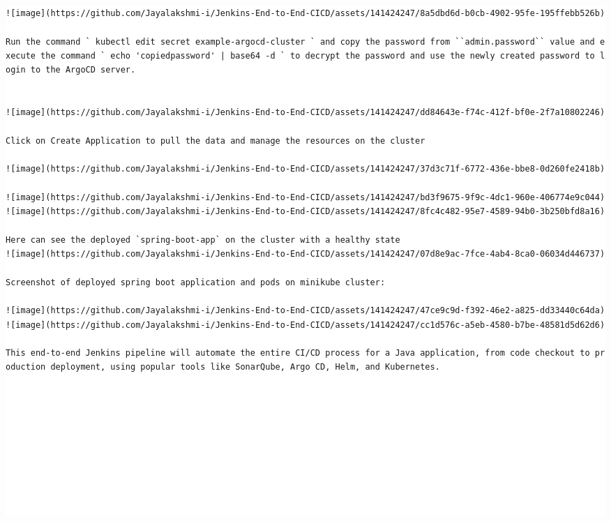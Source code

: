 ```
![image](https://github.com/Jayalakshmi-i/Jenkins-End-to-End-CICD/assets/141424247/8a5dbd6d-b0cb-4902-95fe-195ffebb526b)

Run the command ` kubectl edit secret example-argocd-cluster ` and copy the password from ``admin.password`` value and execute the command ` echo 'copiedpassword' | base64 -d ` to decrypt the password and use the newly created password to login to the ArgoCD server.


![image](https://github.com/Jayalakshmi-i/Jenkins-End-to-End-CICD/assets/141424247/dd84643e-f74c-412f-bf0e-2f7a10802246)

Click on Create Application to pull the data and manage the resources on the cluster

![image](https://github.com/Jayalakshmi-i/Jenkins-End-to-End-CICD/assets/141424247/37d3c71f-6772-436e-bbe8-0d260fe2418b)

![image](https://github.com/Jayalakshmi-i/Jenkins-End-to-End-CICD/assets/141424247/bd3f9675-9f9c-4dc1-960e-406774e9c044)
![image](https://github.com/Jayalakshmi-i/Jenkins-End-to-End-CICD/assets/141424247/8fc4c482-95e7-4589-94b0-3b250bfd8a16)

Here can see the deployed `spring-boot-app` on the cluster with a healthy state
![image](https://github.com/Jayalakshmi-i/Jenkins-End-to-End-CICD/assets/141424247/07d8e9ac-7fce-4ab4-8ca0-06034d446737)

Screenshot of deployed spring boot application and pods on minikube cluster:

![image](https://github.com/Jayalakshmi-i/Jenkins-End-to-End-CICD/assets/141424247/47ce9c9d-f392-46e2-a825-dd33440c64da)
![image](https://github.com/Jayalakshmi-i/Jenkins-End-to-End-CICD/assets/141424247/cc1d576c-a5eb-4580-b7be-48581d5d62d6)

This end-to-end Jenkins pipeline will automate the entire CI/CD process for a Java application, from code checkout to production deployment, using popular tools like SonarQube, Argo CD, Helm, and Kubernetes.










